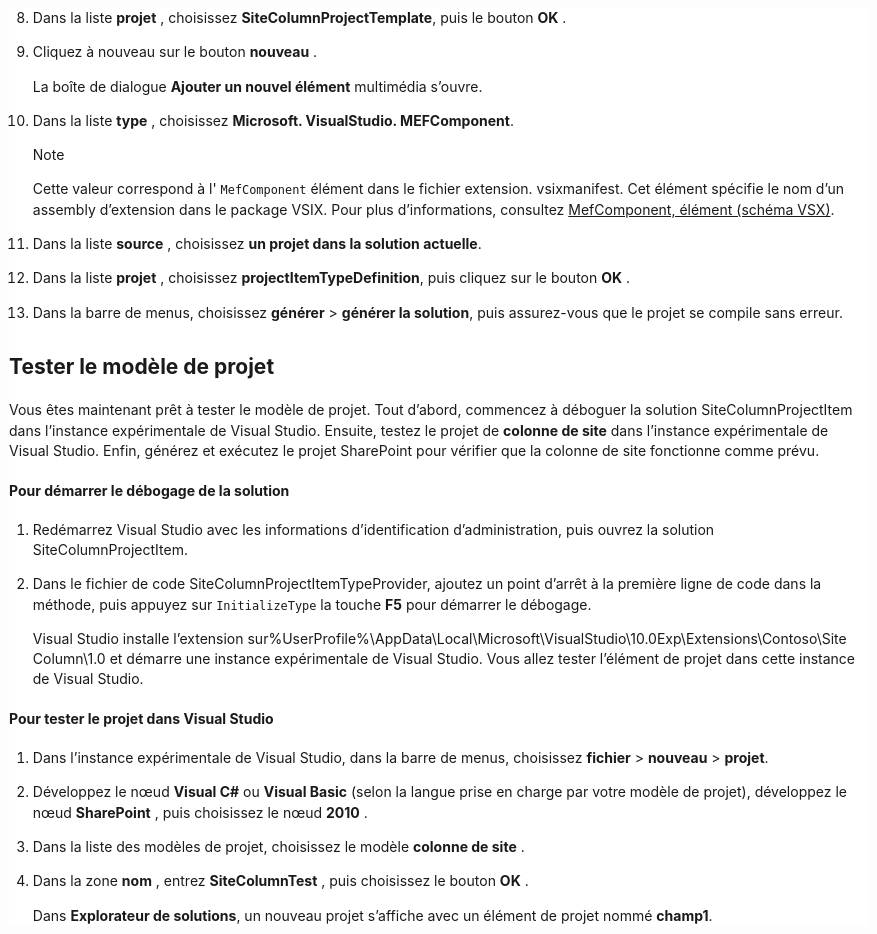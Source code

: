 8. Dans la liste **projet** , choisissez **SiteColumnProjectTemplate**, puis le bouton **OK** .

9. Cliquez à nouveau sur le bouton **nouveau** .

     La boîte de dialogue **Ajouter un nouvel élément** multimédia s’ouvre.

10. Dans la liste **type** , choisissez **Microsoft. VisualStudio. MEFComponent**.

    > [!NOTE]
    > Cette valeur correspond à l' `MefComponent` élément dans le fichier extension. vsixmanifest. Cet élément spécifie le nom d’un assembly d’extension dans le package VSIX. Pour plus d’informations, consultez [MefComponent, élément (schéma VSX)](/previous-versions/visualstudio/visual-studio-2010/dd393736\(v\=vs.100\)).

11. Dans la liste **source** , choisissez **un projet dans la solution actuelle**.

12. Dans la liste **projet** , choisissez **projectItemTypeDefinition**, puis cliquez sur le bouton **OK** .

13. Dans la barre de menus, choisissez **générer**  >  **générer la solution**, puis assurez-vous que le projet se compile sans erreur.

## <a name="test-the-project-template"></a>Tester le modèle de projet
 Vous êtes maintenant prêt à tester le modèle de projet. Tout d’abord, commencez à déboguer la solution SiteColumnProjectItem dans l’instance expérimentale de Visual Studio. Ensuite, testez le projet de **colonne de site** dans l’instance expérimentale de Visual Studio. Enfin, générez et exécutez le projet SharePoint pour vérifier que la colonne de site fonctionne comme prévu.

#### <a name="to-start-debugging-the-solution"></a>Pour démarrer le débogage de la solution

1. Redémarrez Visual Studio avec les informations d’identification d’administration, puis ouvrez la solution SiteColumnProjectItem.

2. Dans le fichier de code SiteColumnProjectItemTypeProvider, ajoutez un point d’arrêt à la première ligne de code dans la méthode, puis appuyez sur `InitializeType` la touche **F5** pour démarrer le débogage.

     Visual Studio installe l’extension sur%UserProfile%\AppData\Local\Microsoft\VisualStudio\10.0Exp\Extensions\Contoso\Site Column\1.0 et démarre une instance expérimentale de Visual Studio. Vous allez tester l’élément de projet dans cette instance de Visual Studio.

#### <a name="to-test-the-project-in-visual-studio"></a>Pour tester le projet dans Visual Studio

1. Dans l’instance expérimentale de Visual Studio, dans la barre de menus, choisissez **fichier**  >  **nouveau**  >  **projet**.

2. Développez le nœud **Visual C#** ou **Visual Basic** (selon la langue prise en charge par votre modèle de projet), développez le nœud **SharePoint** , puis choisissez le nœud **2010** .

3. Dans la liste des modèles de projet, choisissez le modèle **colonne de site** .

4. Dans la zone **nom** , entrez **SiteColumnTest** , puis choisissez le bouton **OK** .

     Dans **Explorateur de solutions**, un nouveau projet s’affiche avec un élément de projet nommé **champ1**.
